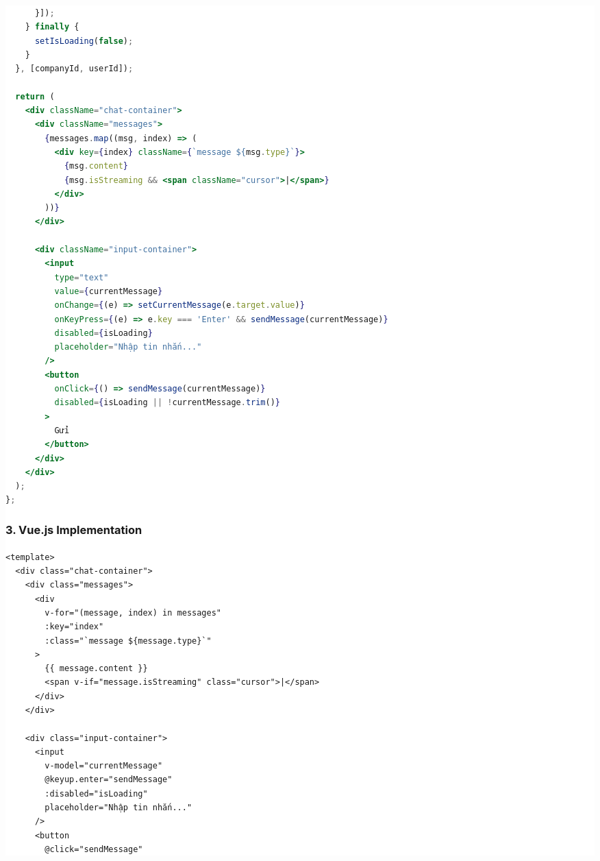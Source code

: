 ```jsx
      }]);
    } finally {
      setIsLoading(false);
    }
  }, [companyId, userId]);

  return (
    <div className="chat-container">
      <div className="messages">
        {messages.map((msg, index) => (
          <div key={index} className={`message ${msg.type}`}>
            {msg.content}
            {msg.isStreaming && <span className="cursor">|</span>}
          </div>
        ))}
      </div>
      
      <div className="input-container">
        <input
          type="text"
          value={currentMessage}
          onChange={(e) => setCurrentMessage(e.target.value)}
          onKeyPress={(e) => e.key === 'Enter' && sendMessage(currentMessage)}
          disabled={isLoading}
          placeholder="Nhập tin nhắn..."
        />
        <button 
          onClick={() => sendMessage(currentMessage)}
          disabled={isLoading || !currentMessage.trim()}
        >
          Gửi
        </button>
      </div>
    </div>
  );
};
```

### 3. Vue.js Implementation

```vue
<template>
  <div class="chat-container">
    <div class="messages">
      <div 
        v-for="(message, index) in messages" 
        :key="index" 
        :class="`message ${message.type}`"
      >
        {{ message.content }}
        <span v-if="message.isStreaming" class="cursor">|</span>
      </div>
    </div>
    
    <div class="input-container">
      <input
        v-model="currentMessage"
        @keyup.enter="sendMessage"
        :disabled="isLoading"
        placeholder="Nhập tin nhắn..."
      />
      <button 
        @click="sendMessage"
```